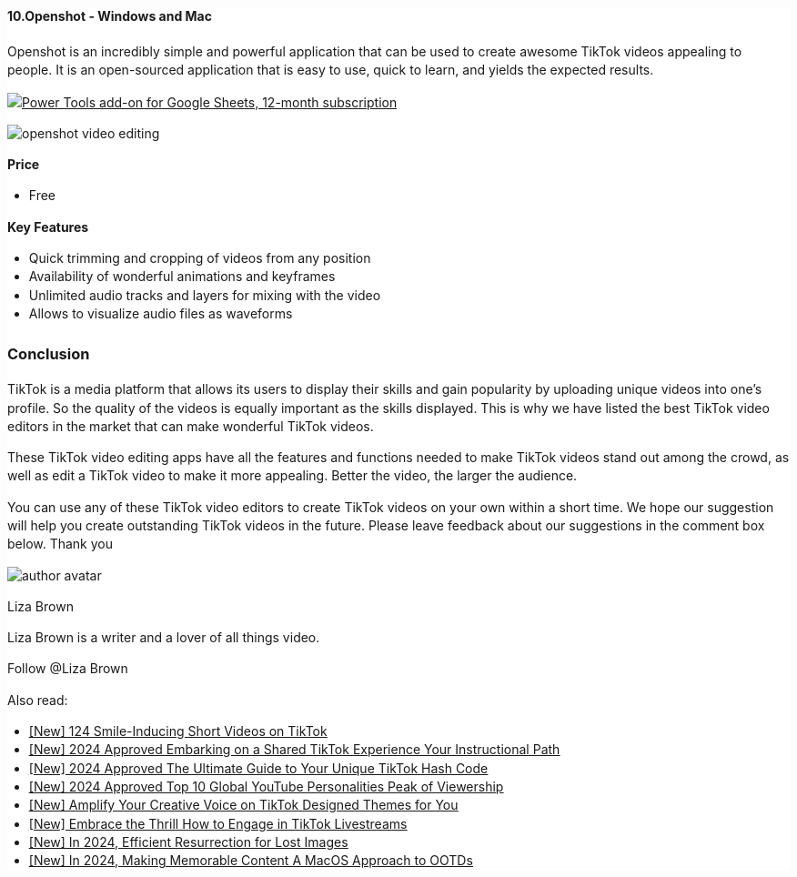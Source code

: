 #### 10.Openshot - Windows and Mac

Openshot is an incredibly simple and powerful application that can be used to create awesome TikTok videos appealing to people. It is an open-sourced application that is easy to use, quick to learn, and yields the expected results.


<a href="https://secure.2checkout.com/order/checkout.php?PRODS=4721564&QTY=1&AFFILIATE=108875&CART=1"><img src="https://secure.avangate.com/images/merchant/c14a8df1e1b4d5297e9cb30cb34d5a00/products/copy_power-tools-48.png" border="0">Power Tools add-on for Google Sheets, 12-month subscription</a>

![openshot video editing](https://images.wondershare.com/filmora/article-images/openshot.jpg)

**Price**

* Free

**Key Features**

* Quick trimming and cropping of videos from any position
* Availability of wonderful animations and keyframes
* Unlimited audio tracks and layers for mixing with the video
* Allows to visualize audio files as waveforms

### Conclusion

TikTok is a media platform that allows its users to display their skills and gain popularity by uploading unique videos into one’s profile. So the quality of the videos is equally important as the skills displayed. This is why we have listed the best TikTok video editors in the market that can make wonderful TikTok videos.

These TikTok video editing apps have all the features and functions needed to make TikTok videos stand out among the crowd, as well as edit a TikTok video to make it more appealing. Better the video, the larger the audience.

You can use any of these TikTok video editors to create TikTok videos on your own within a short time. We hope our suggestion will help you create outstanding TikTok videos in the future. Please leave feedback about our suggestions in the comment box below. Thank you

![author avatar](https://lh5.googleusercontent.com/-AIMmjowaFs4/AAAAAAAAAAI/AAAAAAAAABc/Y5UmwDaI7HU/s250-c-k/photo.jpg)

Liza Brown

Liza Brown is a writer and a lover of all things video.

Follow @Liza Brown

<span class="atpl-alsoreadstyle">Also read:</span>
<div><ul>
<li><a href="https://tiktok-clips.techidaily.com/new-124-smile-inducing-short-videos-on-tiktok/"><u>[New] 124 Smile-Inducing Short Videos on TikTok</u></a></li>
<li><a href="https://tiktok-clips.techidaily.com/new-2024-approved-embarking-on-a-shared-tiktok-experience-your-instructional-path/"><u>[New] 2024 Approved  Embarking on a Shared TikTok Experience  Your Instructional Path</u></a></li>
<li><a href="https://tiktok-clips.techidaily.com/new-2024-approved-the-ultimate-guide-to-your-unique-tiktok-hash-code/"><u>[New] 2024 Approved  The Ultimate Guide to Your Unique TikTok Hash Code</u></a></li>
<li><a href="https://youtube-data.techidaily.com/024-approved-top-10-global-youtube-personalities-peak-of-viewership/"><u>[New] 2024 Approved  Top 10 Global YouTube Personalities  Peak of Viewership</u></a></li>
<li><a href="https://tiktok-clips.techidaily.com/new-amplify-your-creative-voice-on-tiktok-designed-themes-for-you/"><u>[New] Amplify Your Creative Voice on TikTok  Designed Themes for You</u></a></li>
<li><a href="https://tiktok-clips.techidaily.com/new-embrace-the-thrill-how-to-engage-in-tiktok-livestreams/"><u>[New] Embrace the Thrill  How to Engage in TikTok Livestreams</u></a></li>
<li><a href="https://snapchat-videos.techidaily.com/new-in-2024-efficient-resurrection-for-lost-images/"><u>[New] In 2024, Efficient Resurrection for Lost Images</u></a></li>
<li><a href="https://tiktok-clips.techidaily.com/new-in-2024-making-memorable-content-a-macos-approach-to-ootds/"><u>[New] In 2024, Making Memorable Content  A MacOS Approach to OOTDs</u></a></li>